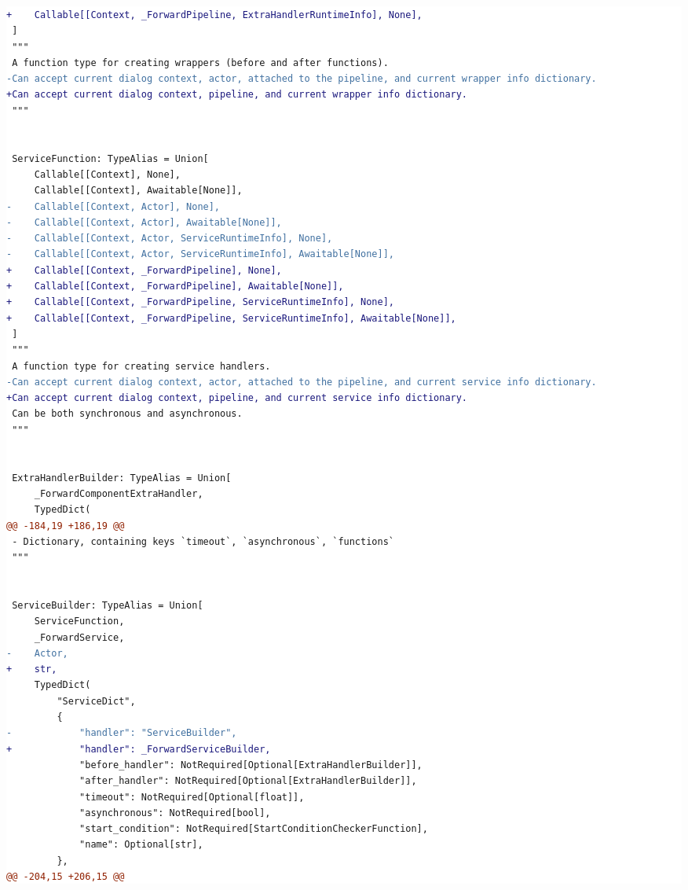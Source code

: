 ```diff
+    Callable[[Context, _ForwardPipeline, ExtraHandlerRuntimeInfo], None],
 ]
 """
 A function type for creating wrappers (before and after functions).
-Can accept current dialog context, actor, attached to the pipeline, and current wrapper info dictionary.
+Can accept current dialog context, pipeline, and current wrapper info dictionary.
 """
 
 
 ServiceFunction: TypeAlias = Union[
     Callable[[Context], None],
     Callable[[Context], Awaitable[None]],
-    Callable[[Context, Actor], None],
-    Callable[[Context, Actor], Awaitable[None]],
-    Callable[[Context, Actor, ServiceRuntimeInfo], None],
-    Callable[[Context, Actor, ServiceRuntimeInfo], Awaitable[None]],
+    Callable[[Context, _ForwardPipeline], None],
+    Callable[[Context, _ForwardPipeline], Awaitable[None]],
+    Callable[[Context, _ForwardPipeline, ServiceRuntimeInfo], None],
+    Callable[[Context, _ForwardPipeline, ServiceRuntimeInfo], Awaitable[None]],
 ]
 """
 A function type for creating service handlers.
-Can accept current dialog context, actor, attached to the pipeline, and current service info dictionary.
+Can accept current dialog context, pipeline, and current service info dictionary.
 Can be both synchronous and asynchronous.
 """
 
 
 ExtraHandlerBuilder: TypeAlias = Union[
     _ForwardComponentExtraHandler,
     TypedDict(
@@ -184,19 +186,19 @@
 - Dictionary, containing keys `timeout`, `asynchronous`, `functions`
 """
 
 
 ServiceBuilder: TypeAlias = Union[
     ServiceFunction,
     _ForwardService,
-    Actor,
+    str,
     TypedDict(
         "ServiceDict",
         {
-            "handler": "ServiceBuilder",
+            "handler": _ForwardServiceBuilder,
             "before_handler": NotRequired[Optional[ExtraHandlerBuilder]],
             "after_handler": NotRequired[Optional[ExtraHandlerBuilder]],
             "timeout": NotRequired[Optional[float]],
             "asynchronous": NotRequired[bool],
             "start_condition": NotRequired[StartConditionCheckerFunction],
             "name": Optional[str],
         },
@@ -204,15 +206,15 @@
